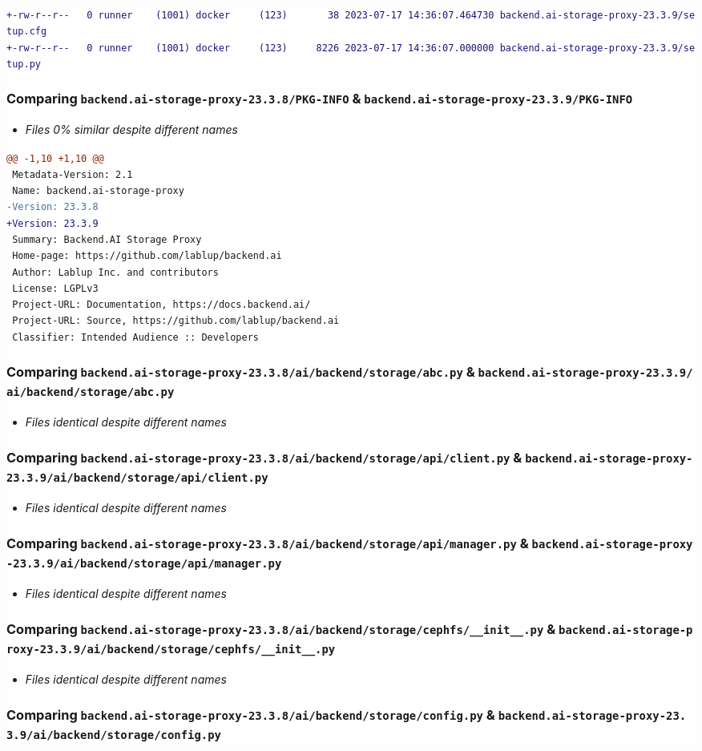 ```diff
+-rw-r--r--   0 runner    (1001) docker     (123)       38 2023-07-17 14:36:07.464730 backend.ai-storage-proxy-23.3.9/setup.cfg
+-rw-r--r--   0 runner    (1001) docker     (123)     8226 2023-07-17 14:36:07.000000 backend.ai-storage-proxy-23.3.9/setup.py
```

### Comparing `backend.ai-storage-proxy-23.3.8/PKG-INFO` & `backend.ai-storage-proxy-23.3.9/PKG-INFO`

 * *Files 0% similar despite different names*

```diff
@@ -1,10 +1,10 @@
 Metadata-Version: 2.1
 Name: backend.ai-storage-proxy
-Version: 23.3.8
+Version: 23.3.9
 Summary: Backend.AI Storage Proxy
 Home-page: https://github.com/lablup/backend.ai
 Author: Lablup Inc. and contributors
 License: LGPLv3
 Project-URL: Documentation, https://docs.backend.ai/
 Project-URL: Source, https://github.com/lablup/backend.ai
 Classifier: Intended Audience :: Developers
```

### Comparing `backend.ai-storage-proxy-23.3.8/ai/backend/storage/abc.py` & `backend.ai-storage-proxy-23.3.9/ai/backend/storage/abc.py`

 * *Files identical despite different names*

### Comparing `backend.ai-storage-proxy-23.3.8/ai/backend/storage/api/client.py` & `backend.ai-storage-proxy-23.3.9/ai/backend/storage/api/client.py`

 * *Files identical despite different names*

### Comparing `backend.ai-storage-proxy-23.3.8/ai/backend/storage/api/manager.py` & `backend.ai-storage-proxy-23.3.9/ai/backend/storage/api/manager.py`

 * *Files identical despite different names*

### Comparing `backend.ai-storage-proxy-23.3.8/ai/backend/storage/cephfs/__init__.py` & `backend.ai-storage-proxy-23.3.9/ai/backend/storage/cephfs/__init__.py`

 * *Files identical despite different names*

### Comparing `backend.ai-storage-proxy-23.3.8/ai/backend/storage/config.py` & `backend.ai-storage-proxy-23.3.9/ai/backend/storage/config.py`
